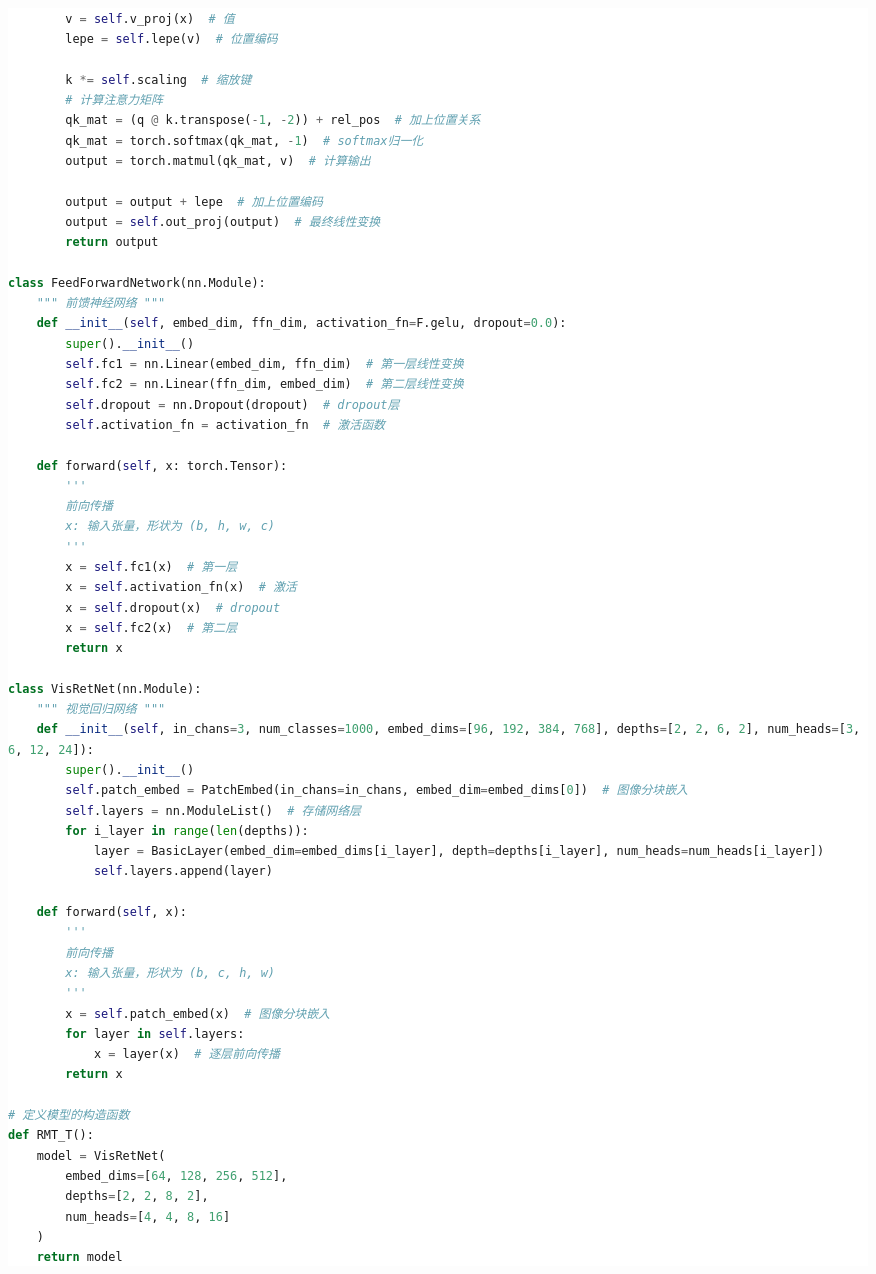 ```python
        v = self.v_proj(x)  # 值
        lepe = self.lepe(v)  # 位置编码

        k *= self.scaling  # 缩放键
        # 计算注意力矩阵
        qk_mat = (q @ k.transpose(-1, -2)) + rel_pos  # 加上位置关系
        qk_mat = torch.softmax(qk_mat, -1)  # softmax归一化
        output = torch.matmul(qk_mat, v)  # 计算输出

        output = output + lepe  # 加上位置编码
        output = self.out_proj(output)  # 最终线性变换
        return output

class FeedForwardNetwork(nn.Module):
    """ 前馈神经网络 """
    def __init__(self, embed_dim, ffn_dim, activation_fn=F.gelu, dropout=0.0):
        super().__init__()
        self.fc1 = nn.Linear(embed_dim, ffn_dim)  # 第一层线性变换
        self.fc2 = nn.Linear(ffn_dim, embed_dim)  # 第二层线性变换
        self.dropout = nn.Dropout(dropout)  # dropout层
        self.activation_fn = activation_fn  # 激活函数

    def forward(self, x: torch.Tensor):
        ''' 
        前向传播
        x: 输入张量，形状为 (b, h, w, c)
        '''
        x = self.fc1(x)  # 第一层
        x = self.activation_fn(x)  # 激活
        x = self.dropout(x)  # dropout
        x = self.fc2(x)  # 第二层
        return x

class VisRetNet(nn.Module):
    """ 视觉回归网络 """
    def __init__(self, in_chans=3, num_classes=1000, embed_dims=[96, 192, 384, 768], depths=[2, 2, 6, 2], num_heads=[3, 6, 12, 24]):
        super().__init__()
        self.patch_embed = PatchEmbed(in_chans=in_chans, embed_dim=embed_dims[0])  # 图像分块嵌入
        self.layers = nn.ModuleList()  # 存储网络层
        for i_layer in range(len(depths)):
            layer = BasicLayer(embed_dim=embed_dims[i_layer], depth=depths[i_layer], num_heads=num_heads[i_layer])
            self.layers.append(layer)

    def forward(self, x):
        ''' 
        前向传播
        x: 输入张量，形状为 (b, c, h, w)
        '''
        x = self.patch_embed(x)  # 图像分块嵌入
        for layer in self.layers:
            x = layer(x)  # 逐层前向传播
        return x

# 定义模型的构造函数
def RMT_T():
    model = VisRetNet(
        embed_dims=[64, 128, 256, 512],
        depths=[2, 2, 8, 2],
        num_heads=[4, 4, 8, 16]
    )
    return model
```